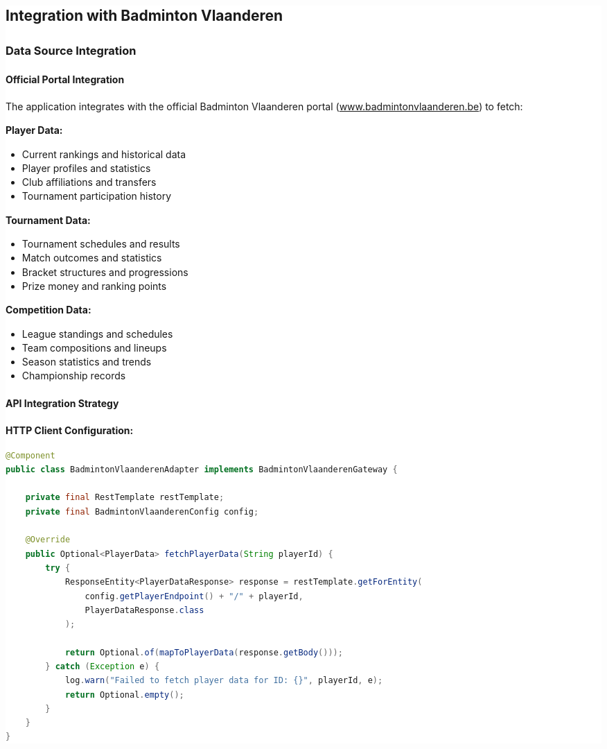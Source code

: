 ## Integration with Badminton Vlaanderen

### Data Source Integration

#### Official Portal Integration
The application integrates with the official Badminton Vlaanderen portal (www.badmintonvlaanderen.be) to fetch:

**Player Data:**
- Current rankings and historical data
- Player profiles and statistics
- Club affiliations and transfers
- Tournament participation history

**Tournament Data:**
- Tournament schedules and results
- Match outcomes and statistics
- Bracket structures and progressions
- Prize money and ranking points

**Competition Data:**
- League standings and schedules
- Team compositions and lineups
- Season statistics and trends
- Championship records

#### API Integration Strategy

**HTTP Client Configuration:**
```java
@Component
public class BadmintonVlaanderenAdapter implements BadmintonVlaanderenGateway {

    private final RestTemplate restTemplate;
    private final BadmintonVlaanderenConfig config;

    @Override
    public Optional<PlayerData> fetchPlayerData(String playerId) {
        try {
            ResponseEntity<PlayerDataResponse> response = restTemplate.getForEntity(
                config.getPlayerEndpoint() + "/" + playerId,
                PlayerDataResponse.class
            );

            return Optional.of(mapToPlayerData(response.getBody()));
        } catch (Exception e) {
            log.warn("Failed to fetch player data for ID: {}", playerId, e);
            return Optional.empty();
        }
    }
}
```

